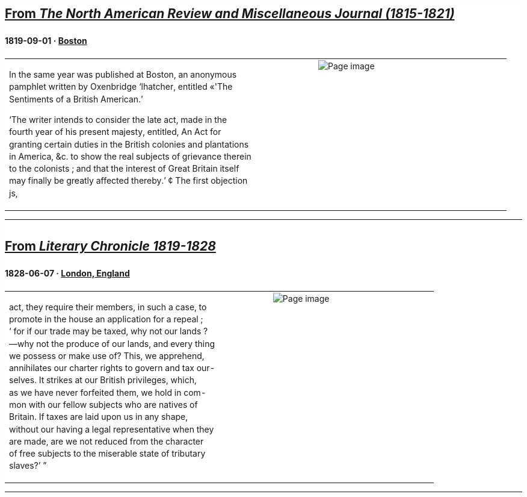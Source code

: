 ## [From _The North American Review and Miscellaneous Journal (1815-1821)_](https://archive.org/details/sim_north-american-review_1819-09_9_25/page/n175/mode/1up?view=theater)

#### 1819-09-01 &middot; [Boston](http://dbpedia.org/resource/Boston)

<table style="width: 100%;"><tr><td style="width: 50%">

  
  
In the same year was published at Boston, an anonymous  
pamphlet written by Oxenbridge ‘lhatcher, entitled «&#x27;The  
Sentiments of a British American.’  
  
‘The writer intends to consider the late act, made in the  
fourth year of his present majesty, entitled, An Act for  
granting certain duties in the British colonies and plantations  
in America, &amp;c. to show the real subjects of grievance therein  
to the colonists ; and that the interest of Great Britain itself  
may finally be greatly affected thereby.’ ¢ The first objection  
js,
</td><td style="width: 50%; max-height: 75%; margin: auto; display: block;">
<img alt="Page image" src="https://iiif.archive.org/image/iiif/2/sim_north-american-review_1819-09_9_25%2Fsim_north-american-review_1819-09_9_25_jp2.zip%2Fsim_north-american-review_1819-09_9_25_jp2%2Fsim_north-american-review_1819-09_9_25_0175.jp2/pct:20.113168724279834,15.270780856423174,65.92078189300412,15.648614609571789/600,/0/default.jpg"/>
</td>
</tr></table>

---

## [From _Literary Chronicle 1819-1828_](https://archive.org/details/sim_literary-chronicle_1828-06-07_1_473/page/n5/mode/1up?view=theater)

#### 1828-06-07 &middot; [London, England](http://dbpedia.org/resource/London)

<table style="width: 100%;"><tr><td style="width: 50%">

  
act, they require their members, in such a case, to  
promote in the house an application for a repeal ;  
‘ for if our trade may be taxed, why not our lands ?  
—why not the produce of our lands, and every thing  
we possess or make use of? This, we apprehend,  
annihilates our charter rights to govern and tax our-  
selves. It strikes at our British privileges, which,  
as we have never forfeited them, we hold in com-  
mon with our fellow subjects who are natives of  
Britain. If taxes are laid upon us in any shape,  
without our having a legal representative when they  
are made, are we not reduced from the character  
of free subjects to the miserable state of tributary  
slaves?’ ”
</td><td style="width: 50%; max-height: 75%; margin: auto; display: block;">
<img alt="Page image" src="https://iiif.archive.org/image/iiif/2/sim_literary-chronicle_1828-06-07_1_473%2Fsim_literary-chronicle_1828-06-07_1_473_jp2.zip%2Fsim_literary-chronicle_1828-06-07_1_473_jp2%2Fsim_literary-chronicle_1828-06-07_1_473_0005.jp2/pct:65.77819198508854,76.27520759193357,25.032618825722274,12.88552787663108/600,/0/default.jpg"/>
</td>
</tr></table>

---
